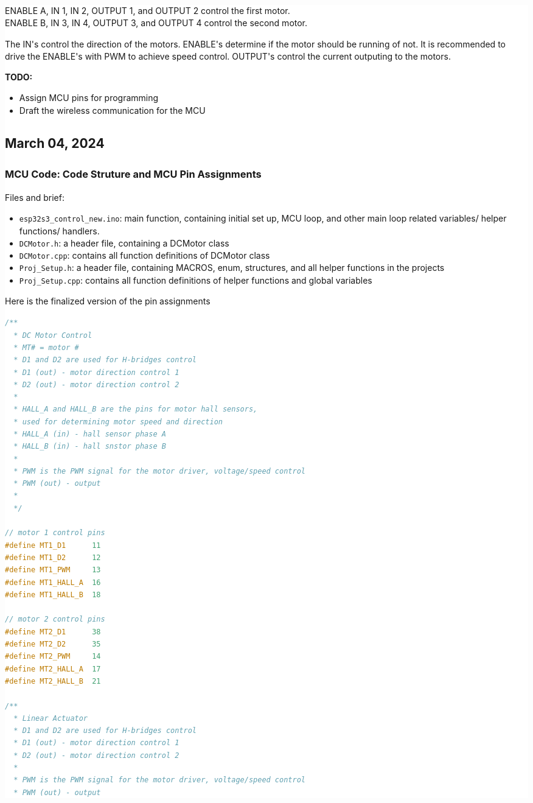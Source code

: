 ENABLE A, IN 1, IN 2, OUTPUT 1, and OUTPUT 2 control the first motor. <br>
ENABLE B, IN 3, IN 4, OUTPUT 3, and OUTPUT 4 control the second motor.

The IN's control the direction of the motors. ENABLE's determine if the motor should be running of not. It is recommended to drive the ENABLE's with PWM to achieve speed control. OUTPUT's control the current outputing to the motors.

**TODO:**
- Assign MCU pins for programming
- Draft the wireless communication for the MCU

## March 04, 2024
### MCU Code: Code Struture and MCU Pin Assignments 

Files and brief:
- `esp32s3_control_new.ino`: main function, containing initial set up, MCU loop, and other main loop related variables/ helper functions/ handlers.
- `DCMotor.h`: a header file, containing a DCMotor class
- `DCMotor.cpp`: contains all function definitions of DCMotor class
- `Proj_Setup.h`: a header file, containing MACROS, enum, structures, and all helper functions in the projects
- `Proj_Setup.cpp`: contains all function definitions of helper functions and global variables 


Here is the finalized version of the pin assignments
```cpp
/**
  * DC Motor Control 
  * MT# = motor #
  * D1 and D2 are used for H-bridges control
  * D1 (out) - motor direction control 1
  * D2 (out) - motor direction control 2
  *
  * HALL_A and HALL_B are the pins for motor hall sensors, 
  * used for determining motor speed and direction
  * HALL_A (in) - hall sensor phase A
  * HALL_B (in) - hall snstor phase B
  *
  * PWM is the PWM signal for the motor driver, voltage/speed control 
  * PWM (out) - output 
  *
  */

// motor 1 control pins
#define MT1_D1      11
#define MT1_D2      12
#define MT1_PWM     13
#define MT1_HALL_A  16
#define MT1_HALL_B  18

// motor 2 control pins
#define MT2_D1      38
#define MT2_D2      35
#define MT2_PWM     14
#define MT2_HALL_A  17
#define MT2_HALL_B  21

/**
  * Linear Actuator
  * D1 and D2 are used for H-bridges control
  * D1 (out) - motor direction control 1
  * D2 (out) - motor direction control 2
  *
  * PWM is the PWM signal for the motor driver, voltage/speed control 
  * PWM (out) - output 
```